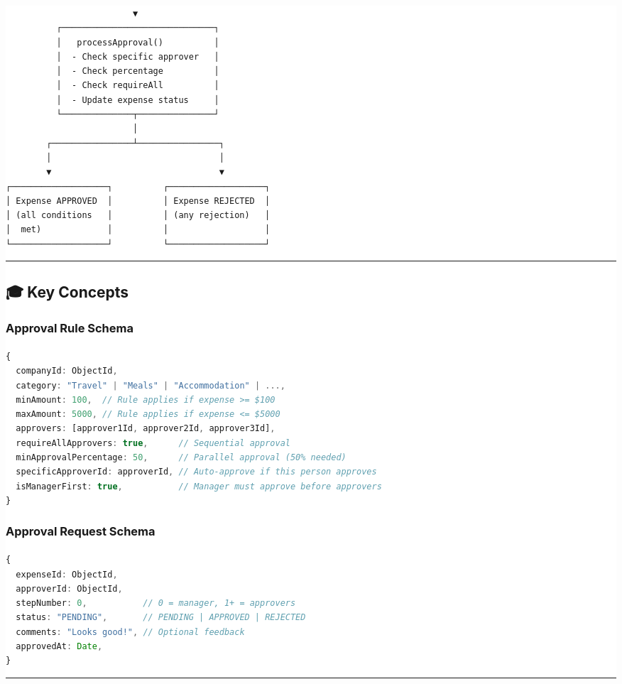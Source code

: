 ```
                         ▼
          ┌──────────────────────────────┐
          │   processApproval()          │
          │  - Check specific approver   │
          │  - Check percentage          │
          │  - Check requireAll          │
          │  - Update expense status     │
          └──────────────┬───────────────┘
                         │
        ┌────────────────┴────────────────┐
        │                                 │
        ▼                                 ▼
┌───────────────────┐          ┌───────────────────┐
│ Expense APPROVED  │          │ Expense REJECTED  │
│ (all conditions   │          │ (any rejection)   │
│  met)             │          │                   │
└───────────────────┘          └───────────────────┘
```

---

## 🎓 Key Concepts

### Approval Rule Schema
```typescript
{
  companyId: ObjectId,
  category: "Travel" | "Meals" | "Accommodation" | ...,
  minAmount: 100,  // Rule applies if expense >= $100
  maxAmount: 5000, // Rule applies if expense <= $5000
  approvers: [approver1Id, approver2Id, approver3Id],
  requireAllApprovers: true,      // Sequential approval
  minApprovalPercentage: 50,      // Parallel approval (50% needed)
  specificApproverId: approverId, // Auto-approve if this person approves
  isManagerFirst: true,           // Manager must approve before approvers
}
```

### Approval Request Schema
```typescript
{
  expenseId: ObjectId,
  approverId: ObjectId,
  stepNumber: 0,           // 0 = manager, 1+ = approvers
  status: "PENDING",       // PENDING | APPROVED | REJECTED
  comments: "Looks good!", // Optional feedback
  approvedAt: Date,
}
```

---
